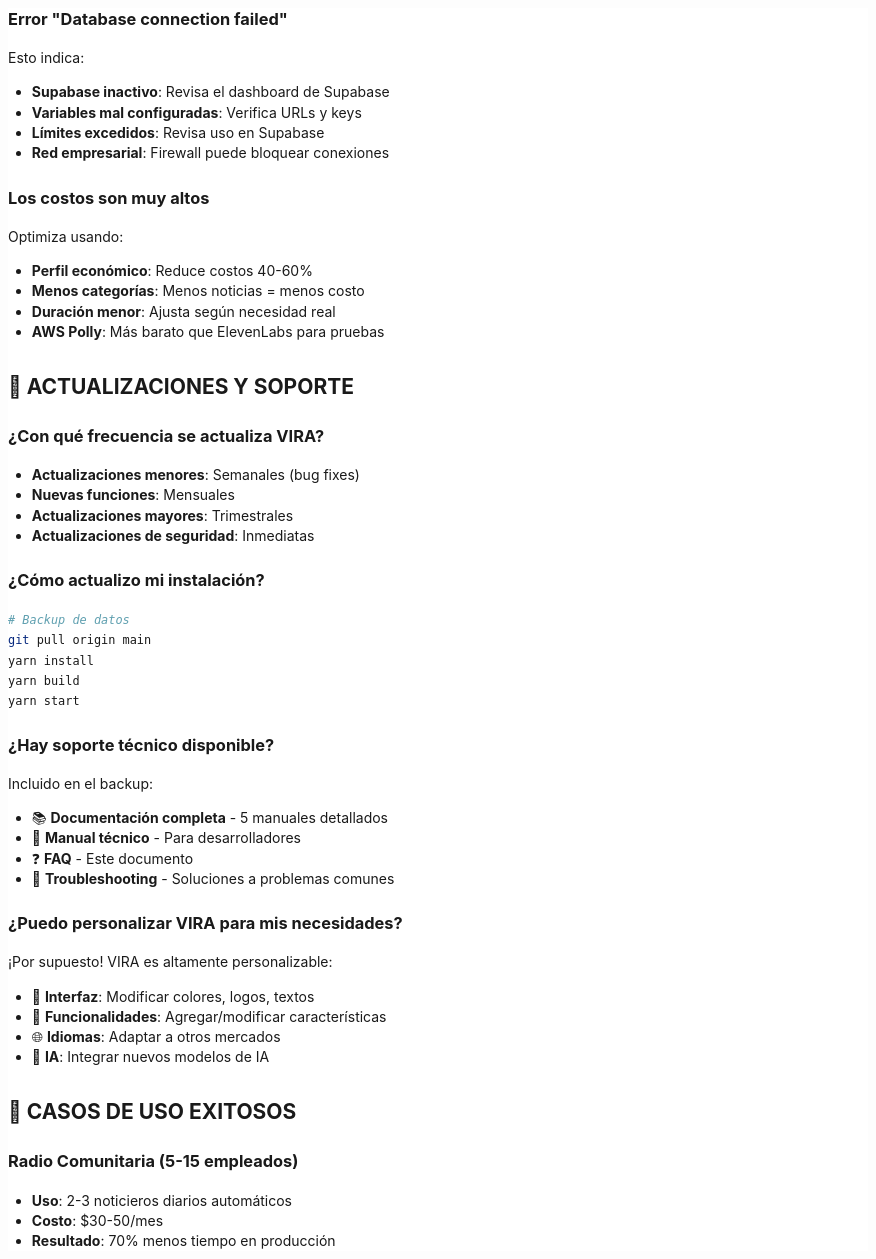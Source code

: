 ### **Error "Database connection failed"**
Esto indica:
- **Supabase inactivo**: Revisa el dashboard de Supabase
- **Variables mal configuradas**: Verifica URLs y keys
- **Límites excedidos**: Revisa uso en Supabase
- **Red empresarial**: Firewall puede bloquear conexiones

### **Los costos son muy altos**
Optimiza usando:
- **Perfil económico**: Reduce costos 40-60%
- **Menos categorías**: Menos noticias = menos costo
- **Duración menor**: Ajusta según necesidad real
- **AWS Polly**: Más barato que ElevenLabs para pruebas

## 🔄 **ACTUALIZACIONES Y SOPORTE**

### **¿Con qué frecuencia se actualiza VIRA?**
- **Actualizaciones menores**: Semanales (bug fixes)
- **Nuevas funciones**: Mensuales
- **Actualizaciones mayores**: Trimestrales
- **Actualizaciones de seguridad**: Inmediatas

### **¿Cómo actualizo mi instalación?**
```bash
# Backup de datos
git pull origin main
yarn install
yarn build
yarn start
```

### **¿Hay soporte técnico disponible?**
Incluido en el backup:
- 📚 **Documentación completa** - 5 manuales detallados
- 🔧 **Manual técnico** - Para desarrolladores
- ❓ **FAQ** - Este documento
- 🚨 **Troubleshooting** - Soluciones a problemas comunes

### **¿Puedo personalizar VIRA para mis necesidades?**
¡Por supuesto! VIRA es altamente personalizable:
- 🎨 **Interfaz**: Modificar colores, logos, textos
- 🔧 **Funcionalidades**: Agregar/modificar características
- 🌐 **Idiomas**: Adaptar a otros mercados
- 🤖 **IA**: Integrar nuevos modelos de IA

## 🌟 **CASOS DE USO EXITOSOS**

### **Radio Comunitaria (5-15 empleados)**
- **Uso**: 2-3 noticieros diarios automáticos
- **Costo**: $30-50/mes
- **Resultado**: 70% menos tiempo en producción

